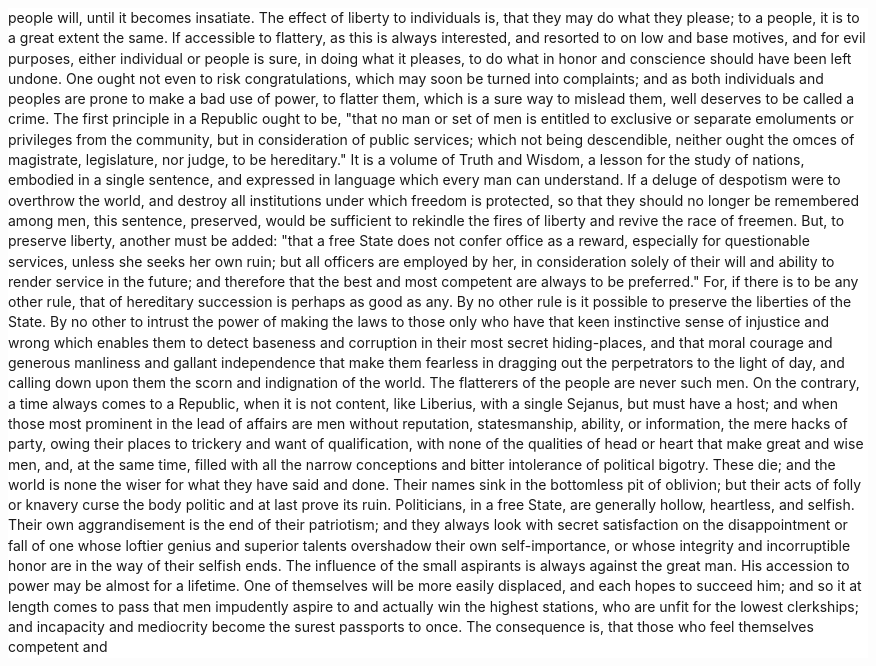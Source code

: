 people will, until it becomes insatiate. The effect of liberty to
individuals is, that they may do what they please; to a people, it
is to a great extent the same. If accessible to flattery, as this is
always interested, and resorted to on low and base motives, and for
evil purposes, either individual or people is sure, in doing what it
pleases, to do what in honor and conscience should have been left
undone. One ought not even to risk congratulations, which may soon
be turned into complaints; and as both individuals and peoples are
prone to make a bad use of power, to flatter them, which is a sure
way to mislead them, well deserves to be called a crime.
The first principle in a Republic ought to be, "that no man or
set of men is entitled to exclusive or separate emoluments or
privileges from the community, but in consideration of public
services; which not being descendible, neither ought the omces of
magistrate, legislature, nor judge, to be hereditary." It is a
volume of Truth and Wisdom, a lesson for the study of nations,
embodied in a single sentence, and expressed in language which every
man can understand. If a deluge of despotism were to overthrow the
world, and destroy all institutions under which freedom is
protected, so that they should no longer be remembered among men,
this sentence, preserved, would be sufficient to rekindle the fires
of liberty and revive the race of freemen.
But, to preserve liberty, another must be added: "that a free
State does not confer office as a reward, especially for
questionable services, unless she seeks her own ruin; but all
officers are employed by her, in consideration solely of their will
and ability to render service in the future; and therefore that the
best and most competent are always to be preferred."
For, if there is to be any other rule, that of hereditary
succession is perhaps as good as any. By no other rule is it
possible to preserve the liberties of the State. By no other to
intrust the power of making the laws to those only who have that
keen instinctive sense of injustice and wrong which enables them to
detect baseness and corruption in their most secret hiding-places,
and that moral courage and generous manliness and gallant
independence that make them fearless in dragging out the
perpetrators to the light of day, and calling down upon them the
scorn and indignation of the world. The flatterers of the people are
never such men. On the contrary, a time always comes to a Republic,
when it is not content, like Liberius, with a single Sejanus, but
must have a host; and when those most prominent in the lead of
affairs are men without reputation, statesmanship, ability, or
information, the mere hacks of party, owing their places to trickery
and want of qualification, with none of the qualities of head or
heart that make great and wise men, and, at the same time, filled
with all the narrow conceptions and bitter intolerance of political
bigotry. These die; and the world is none the wiser for what they
have said and done. Their names sink in the bottomless pit of
oblivion; but their acts of folly or knavery curse the body politic
and at last prove its ruin.
Politicians, in a free State, are generally hollow, heartless,
and selfish. Their own aggrandisement is the end of their
patriotism; and they always look with secret satisfaction on the
disappointment or fall of one whose loftier genius and superior
talents overshadow their own self-importance, or whose integrity and
incorruptible honor are in the way of their selfish ends. The
influence of the small aspirants is always against the great man.
His accession to power may be almost for a lifetime. One of
themselves will be more easily displaced, and each hopes to succeed
him; and so it at length comes to pass that men impudently aspire to
and actually win the highest stations, who are unfit for the lowest
clerkships; and incapacity and mediocrity become the surest
passports to once.
The consequence is, that those who feel themselves competent and